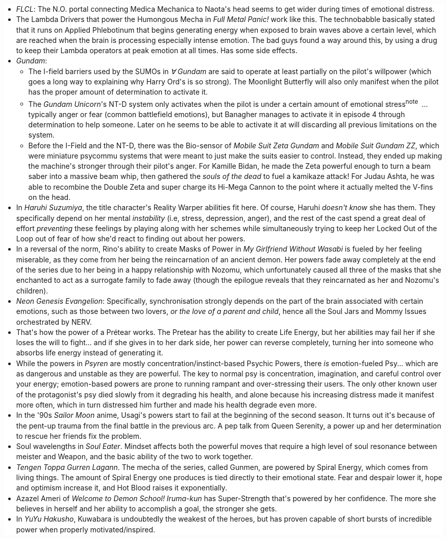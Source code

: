 -   _FLCL_: The N.O. portal connecting Medica Mechanica to Naota's head seems to get wider during times of emotional distress.
-   The Lambda Drivers that power the Humongous Mecha in _Full Metal Panic!_ work like this. The technobabble basically stated that it runs on Applied Phlebotinum that begins generating energy when exposed to brain waves above a certain level, which are reached when the brain is processing especially intense emotion. The bad guys found a way around this, by using a drug to keep their Lambda operators at peak emotion at all times. Has some side effects.
-   _Gundam_:
    -   The I-field barriers used by the SUMOs in _∀ Gundam_ are said to operate at least partially on the pilot's willpower (which goes a long way to explaining why Harry Ord's is so strong). The Moonlight Butterfly will also only manifest when the pilot has the proper amount of determination to activate it.
    -   The _Gundam Unicorn_'s NT-D system only activates when the pilot is under a certain amount of emotional stress<sup>note&nbsp;</sup> ... typically anger or fear (common battlefield emotions), but Banagher manages to activate it in episode 4 through determination to help someone. Later on he seems to be able to activate it at will discarding all previous limitations on the system.
    -   Before the I-Field and the NT-D, there was the Bio-sensor of _Mobile Suit Zeta Gundam_ and _Mobile Suit Gundam ZZ_, which were miniature psycommu systems that were meant to just make the suits easier to control. Instead, they ended up making the machine's stronger through their pilot's anger. For Kamille Bidan, he made the Zeta powerful enough to turn a beam saber into a massive beam whip, then gathered the _souls of the dead_ to fuel a kamikaze attack! For Judau Ashta, he was able to recombine the Double Zeta and super charge its Hi-Mega Cannon to the point where it actually melted the V-fins on the head.
-   In _Haruhi Suzumiya_, the title character's Reality Warper abilities fit here. Of course, Haruhi _doesn't know_ she has them. They specifically depend on her mental _instability_ (i.e, stress, depression, anger), and the rest of the cast spend a great deal of effort _preventing_ these feelings by playing along with her schemes while simultaneously trying to keep her Locked Out of the Loop out of fear of how she'd react to finding out about her powers.
-   In a reversal of the norm, Rino's ability to create Masks of Power in _My Girlfriend Without Wasabi_ is fueled by her feeling miserable, as they come from her being the reincarnation of an ancient demon. Her powers fade away completely at the end of the series due to her being in a happy relationship with Nozomu, which unfortunately caused all three of the masks that she enchanted to act as a surrogate family to fade away (though the epilogue reveals that they reincarnated as her and Nozomu's children).
-   _Neon Genesis Evangelion_: Specifically, synchronisation strongly depends on the part of the brain associated with certain emotions, such as those between two lovers, _or the love of a parent and child_, hence all the Soul Jars and Mommy Issues orchestrated by NERV.
-   That's how the power of a Prétear works. The Pretear has the ability to create Life Energy, but her abilities may fail her if she loses the will to fight... and if she gives in to her dark side, her power can reverse completely, turning her into someone who absorbs life energy instead of generating it.
-   While the powers in _Psyren_ are mostly concentration/instinct-based Psychic Powers, there _is_ emotion-fueled Psy... which are as dangerous and unstable as they are powerful. The key to normal psy is concentration, imagination, and careful control over your energy; emotion-based powers are prone to running rampant and over-stressing their users. The only other known user of the protagonist's psy died slowly from it degrading his health, and alone because his increasing distress made it manifest more often, which in turn distressed him further and made his health degrade even more.
-   In the '90s _Sailor Moon_ anime, Usagi's powers start to fail at the beginning of the second season. It turns out it's because of the pent-up trauma from the final battle in the previous arc. A pep talk from Queen Serenity, a power up and her determination to rescue her friends fix the problem.
-   Soul wavelengths in _Soul Eater_. Mindset affects both the powerful moves that require a high level of soul resonance between meister and Weapon, and the basic ability of the two to work together.
-   _Tengen Toppa Gurren Lagann_. The mecha of the series, called Gunmen, are powered by Spiral Energy, which comes from living things. The amount of Spiral Energy one produces is tied directly to their emotional state. Fear and despair lower it, hope and optimism increase it, and Hot Blood raises it exponentially.
-   Azazel Ameri of _Welcome to Demon School! Iruma-kun_ has Super-Strength that's powered by her confidence. The more she believes in herself and her ability to accomplish a goal, the stronger she gets.
-   In _YuYu Hakusho_, Kuwabara is undoubtedly the weakest of the heroes, but has proven capable of short bursts of incredible power when properly motivated/inspired.
